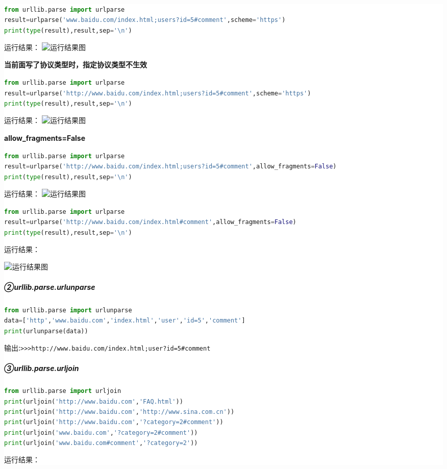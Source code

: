 ```py
from urllib.parse import urlparse
result=urlparse('www.baidu.com/index.html;users?id=5#comment',scheme='https')
print(type(result),result,sep='\n')
```
运行结果：
![运行结果图](http://upload-images.jianshu.io/upload_images/2896168-5f5d81afbecbb608.png?imageMogr2/auto-orient/strip%7CimageView2/2/w/1240)

**当前面写了协议类型时，指定协议类型不生效**

```py
from urllib.parse import urlparse
result=urlparse('http://www.baidu.com/index.html;users?id=5#comment',scheme='https')
print(type(result),result,sep='\n')
```
运行结果：
![运行结果图](http://upload-images.jianshu.io/upload_images/2896168-f456dd7f4b2f4c16.png?imageMogr2/auto-orient/strip%7CimageView2/2/w/1240)

**allow_fragments=False**

```py
from urllib.parse import urlparse
result=urlparse('http://www.baidu.com/index.html;users?id=5#comment',allow_fragments=False)
print(type(result),result,sep='\n')
```
运行结果：
![运行结果图](http://upload-images.jianshu.io/upload_images/2896168-bc1aa4ff44116df2.png?imageMogr2/auto-orient/strip%7CimageView2/2/w/1240)

```py
from urllib.parse import urlparse
result=urlparse('http://www.baidu.com/index.html#comment',allow_fragments=False)
print(type(result),result,sep='\n')
```
运行结果：

![运行结果图](http://upload-images.jianshu.io/upload_images/2896168-eb3211c98b3e58f2.png?imageMogr2/auto-orient/strip%7CimageView2/2/w/1240)
##### ②urllib.parse.urlunparse

```py
from urllib.parse import urlunparse
data=['http','www.baidu.com','index.html','user','id=5','comment']
print(urlunparse(data))
```
输出:`>>>http://www.baidu.com/index.html;user?id=5#comment`

##### ③urllib.parse.urljoin

```py
from urllib.parse import urljoin
print(urljoin('http://www.baidu.com','FAQ.html'))
print(urljoin('http://www.baidu.com','http://www.sina.com.cn'))
print(urljoin('http://www.baidu.com','?category=2#comment'))
print(urljoin('www.baidu.com','?category=2#comment'))
print(urljoin('www.baidu.com#comment','?category=2'))
```
运行结果：
